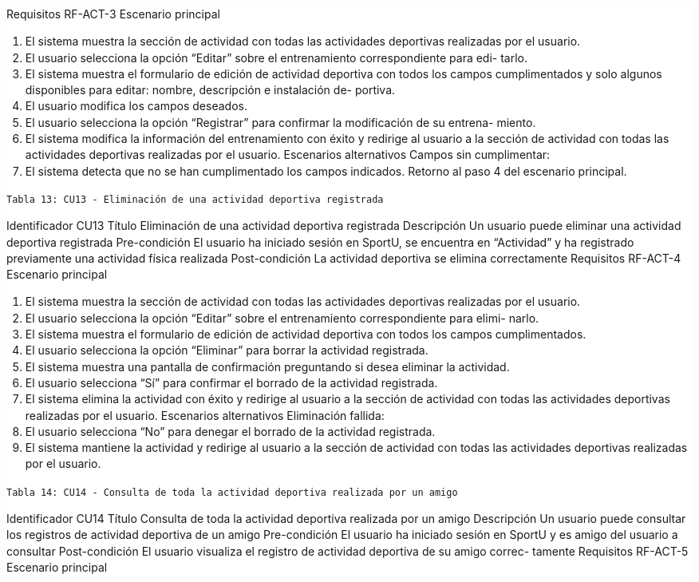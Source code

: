 
Requisitos RF-ACT-3
Escenario principal

1. El sistema muestra la sección de actividad con todas las actividades deportivas realizadas
por el usuario.
2. El usuario selecciona la opción “Editar” sobre el entrenamiento correspondiente para edi-
tarlo.
3. El sistema muestra el formulario de edición de actividad deportiva con todos los campos
cumplimentados y solo algunos disponibles para editar: nombre, descripción e instalación de-
portiva.
4. El usuario modifica los campos deseados.
5. El usuario selecciona la opción “Registrar” para confirmar la modificación de su entrena-
miento.
6. El sistema modifica la información del entrenamiento con éxito y redirige al usuario a la
sección de actividad con todas las actividades deportivas realizadas por el usuario.
Escenarios alternativos
Campos sin cumplimentar:
6. El sistema detecta que no se han cumplimentado los campos indicados.
Retorno al paso 4 del escenario principal.

```
Tabla 13: CU13 - Eliminación de una actividad deportiva registrada
```
Identificador CU13
Título Eliminación de una actividad deportiva registrada
Descripción Un usuario puede eliminar una actividad deportiva registrada
Pre-condición El usuario ha iniciado sesión en SportU, se encuentra en “Actividad” y ha
registrado previamente una actividad física realizada
Post-condición La actividad deportiva se elimina correctamente
Requisitos RF-ACT-4
Escenario principal


1. El sistema muestra la sección de actividad con todas las actividades deportivas realizadas
por el usuario.
2. El usuario selecciona la opción “Editar” sobre el entrenamiento correspondiente para elimi-
narlo.
3. El sistema muestra el formulario de edición de actividad deportiva con todos los campos
cumplimentados.
4. El usuario selecciona la opción “Eliminar” para borrar la actividad registrada.
5. El sistema muestra una pantalla de confirmación preguntando si desea eliminar la actividad.
6. El usuario selecciona “Sí” para confirmar el borrado de la actividad registrada.
7. El sistema elimina la actividad con éxito y redirige al usuario a la sección de actividad con
todas las actividades deportivas realizadas por el usuario.
Escenarios alternativos
Eliminación fallida:
6. El usuario selecciona “No” para denegar el borrado de la actividad registrada.
7. El sistema mantiene la actividad y redirige al usuario a la sección de actividad con todas las
actividades deportivas realizadas por el usuario.

```
Tabla 14: CU14 - Consulta de toda la actividad deportiva realizada por un amigo
```
Identificador CU14
Título Consulta de toda la actividad deportiva realizada por un amigo
Descripción Un usuario puede consultar los registros de actividad deportiva de un
amigo
Pre-condición El usuario ha iniciado sesión en SportU y es amigo del usuario a consultar
Post-condición El usuario visualiza el registro de actividad deportiva de su amigo correc-
tamente
Requisitos RF-ACT-5
Escenario principal
